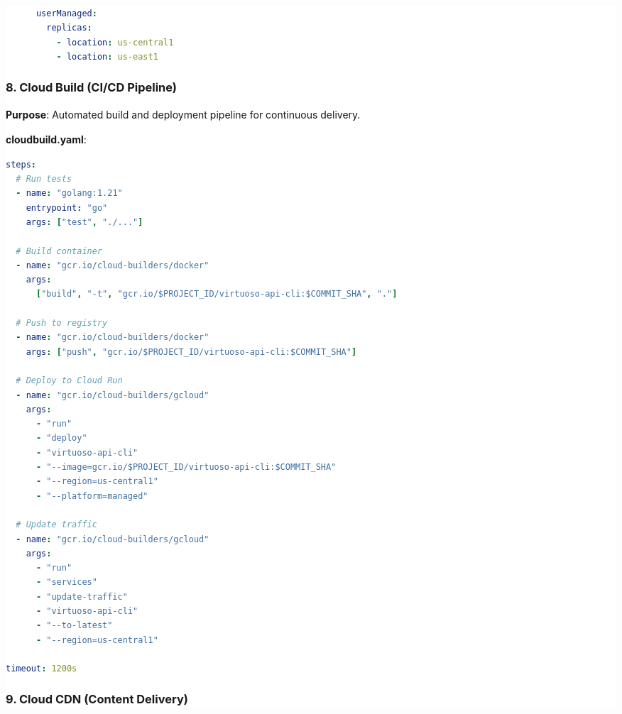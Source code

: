 ```yaml
      userManaged:
        replicas:
          - location: us-central1
          - location: us-east1
```

### 8. Cloud Build (CI/CD Pipeline)

**Purpose**: Automated build and deployment pipeline for continuous delivery.

**cloudbuild.yaml**:

```yaml
steps:
  # Run tests
  - name: "golang:1.21"
    entrypoint: "go"
    args: ["test", "./..."]

  # Build container
  - name: "gcr.io/cloud-builders/docker"
    args:
      ["build", "-t", "gcr.io/$PROJECT_ID/virtuoso-api-cli:$COMMIT_SHA", "."]

  # Push to registry
  - name: "gcr.io/cloud-builders/docker"
    args: ["push", "gcr.io/$PROJECT_ID/virtuoso-api-cli:$COMMIT_SHA"]

  # Deploy to Cloud Run
  - name: "gcr.io/cloud-builders/gcloud"
    args:
      - "run"
      - "deploy"
      - "virtuoso-api-cli"
      - "--image=gcr.io/$PROJECT_ID/virtuoso-api-cli:$COMMIT_SHA"
      - "--region=us-central1"
      - "--platform=managed"

  # Update traffic
  - name: "gcr.io/cloud-builders/gcloud"
    args:
      - "run"
      - "services"
      - "update-traffic"
      - "virtuoso-api-cli"
      - "--to-latest"
      - "--region=us-central1"

timeout: 1200s
```

### 9. Cloud CDN (Content Delivery)
